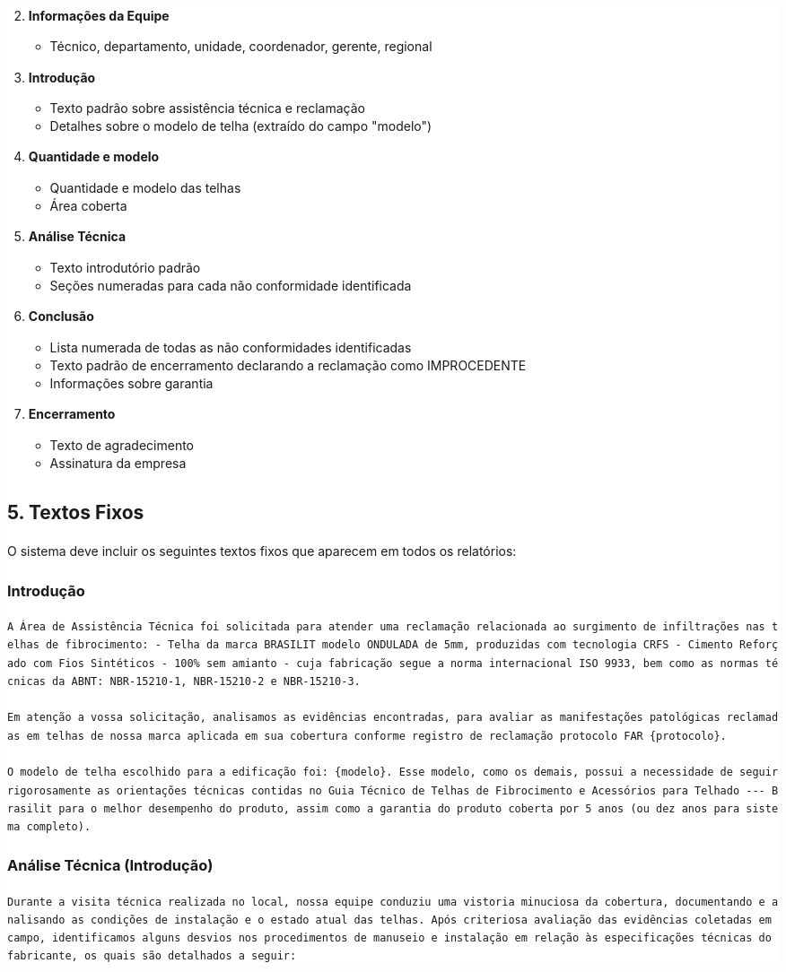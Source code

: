 2. **Informações da Equipe**
   - Técnico, departamento, unidade, coordenador, gerente, regional

3. **Introdução**
   - Texto padrão sobre assistência técnica e reclamação
   - Detalhes sobre o modelo de telha (extraído do campo "modelo")

4. **Quantidade e modelo**
   - Quantidade e modelo das telhas
   - Área coberta

5. **Análise Técnica**
   - Texto introdutório padrão
   - Seções numeradas para cada não conformidade identificada

6. **Conclusão**
   - Lista numerada de todas as não conformidades identificadas
   - Texto padrão de encerramento declarando a reclamação como IMPROCEDENTE
   - Informações sobre garantia

7. **Encerramento**
   - Texto de agradecimento
   - Assinatura da empresa

## 5. Textos Fixos

O sistema deve incluir os seguintes textos fixos que aparecem em todos os relatórios:

### Introdução
```
A Área de Assistência Técnica foi solicitada para atender uma reclamação relacionada ao surgimento de infiltrações nas telhas de fibrocimento: - Telha da marca BRASILIT modelo ONDULADA de 5mm, produzidas com tecnologia CRFS - Cimento Reforçado com Fios Sintéticos - 100% sem amianto - cuja fabricação segue a norma internacional ISO 9933, bem como as normas técnicas da ABNT: NBR-15210-1, NBR-15210-2 e NBR-15210-3.

Em atenção a vossa solicitação, analisamos as evidências encontradas, para avaliar as manifestações patológicas reclamadas em telhas de nossa marca aplicada em sua cobertura conforme registro de reclamação protocolo FAR {protocolo}.

O modelo de telha escolhido para a edificação foi: {modelo}. Esse modelo, como os demais, possui a necessidade de seguir rigorosamente as orientações técnicas contidas no Guia Técnico de Telhas de Fibrocimento e Acessórios para Telhado --- Brasilit para o melhor desempenho do produto, assim como a garantia do produto coberta por 5 anos (ou dez anos para sistema completo).
```

### Análise Técnica (Introdução)
```
Durante a visita técnica realizada no local, nossa equipe conduziu uma vistoria minuciosa da cobertura, documentando e analisando as condições de instalação e o estado atual das telhas. Após criteriosa avaliação das evidências coletadas em campo, identificamos alguns desvios nos procedimentos de manuseio e instalação em relação às especificações técnicas do fabricante, os quais são detalhados a seguir:
```
